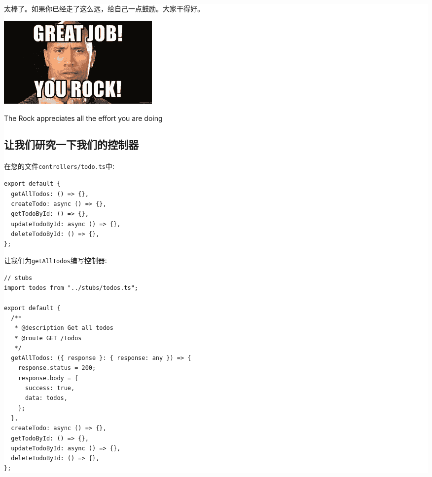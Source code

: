 太棒了。如果你已经走了这么远，给自己一点鼓励。大家干得好。

![download-1](img/35098b9d675ada5811667b5b5c22845d.png)

The Rock appreciates all the effort you are doing

## 让我们研究一下我们的控制器

在您的文件`controllers/todo.ts`中:

```
export default {
  getAllTodos: () => {},
  createTodo: async () => {},
  getTodoById: () => {},
  updateTodoById: async () => {},
  deleteTodoById: () => {},
}; 
```

让我们为`getAllTodos`编写控制器:

```
// stubs
import todos from "../stubs/todos.ts";

export default {
  /**
   * @description Get all todos
   * @route GET /todos
   */
  getAllTodos: ({ response }: { response: any }) => {
    response.status = 200;
    response.body = {
      success: true,
      data: todos,
    };
  },
  createTodo: async () => {},
  getTodoById: () => {},
  updateTodoById: async () => {},
  deleteTodoById: () => {},
}; 
```

